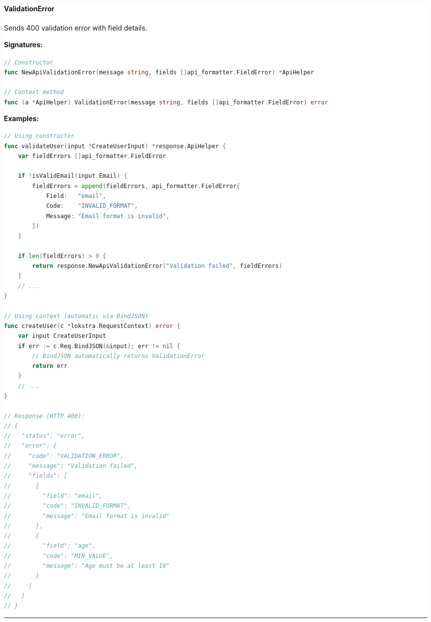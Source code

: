 
#### ValidationError
Sends 400 validation error with field details.

**Signatures:**
```go
// Constructor
func NewApiValidationError(message string, fields []api_formatter.FieldError) *ApiHelper

// Context method
func (a *ApiHelper) ValidationError(message string, fields []api_formatter.FieldError) error
```

**Examples:**
```go
// Using constructor
func validateUser(input *CreateUserInput) *response.ApiHelper {
    var fieldErrors []api_formatter.FieldError
    
    if !isValidEmail(input.Email) {
        fieldErrors = append(fieldErrors, api_formatter.FieldError{
            Field:   "email",
            Code:    "INVALID_FORMAT",
            Message: "Email format is invalid",
        })
    }
    
    if len(fieldErrors) > 0 {
        return response.NewApiValidationError("Validation failed", fieldErrors)
    }
    // ...
}

// Using context (automatic via BindJSON)
func createUser(c *lokstra.RequestContext) error {
    var input CreateUserInput
    if err := c.Req.BindJSON(&input); err != nil {
        // BindJSON automatically returns ValidationError
        return err
    }
    // ...
}

// Response (HTTP 400):
// {
//   "status": "error",
//   "error": {
//     "code": "VALIDATION_ERROR",
//     "message": "Validation failed",
//     "fields": [
//       {
//         "field": "email",
//         "code": "INVALID_FORMAT",
//         "message": "Email format is invalid"
//       },
//       {
//         "field": "age",
//         "code": "MIN_VALUE",
//         "message": "Age must be at least 18"
//       }
//     ]
//   }
// }
```

---